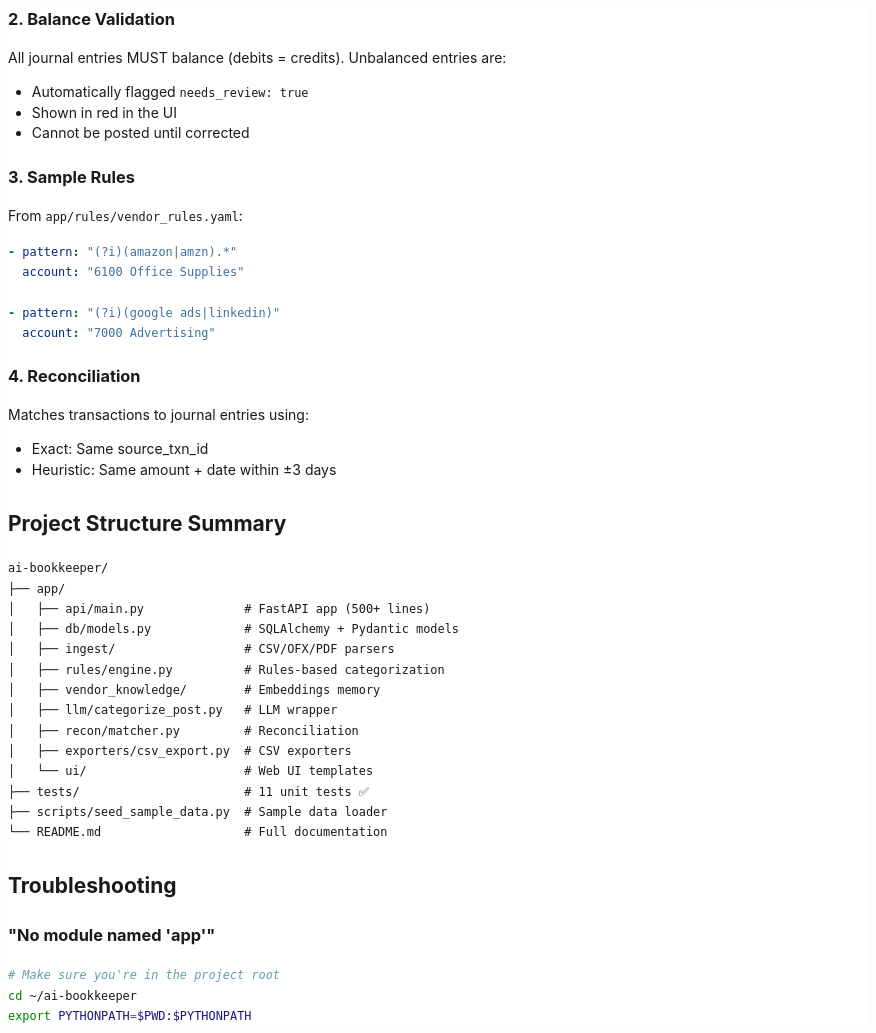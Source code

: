### 2. Balance Validation
All journal entries MUST balance (debits = credits). Unbalanced entries are:
- Automatically flagged `needs_review: true`
- Shown in red in the UI
- Cannot be posted until corrected

### 3. Sample Rules

From `app/rules/vendor_rules.yaml`:

```yaml
- pattern: "(?i)(amazon|amzn).*"
  account: "6100 Office Supplies"
  
- pattern: "(?i)(google ads|linkedin)"
  account: "7000 Advertising"
```

### 4. Reconciliation

Matches transactions to journal entries using:
- Exact: Same source_txn_id
- Heuristic: Same amount + date within ±3 days

## Project Structure Summary

```
ai-bookkeeper/
├── app/
│   ├── api/main.py              # FastAPI app (500+ lines)
│   ├── db/models.py             # SQLAlchemy + Pydantic models
│   ├── ingest/                  # CSV/OFX/PDF parsers
│   ├── rules/engine.py          # Rules-based categorization
│   ├── vendor_knowledge/        # Embeddings memory
│   ├── llm/categorize_post.py   # LLM wrapper
│   ├── recon/matcher.py         # Reconciliation
│   ├── exporters/csv_export.py  # CSV exporters
│   └── ui/                      # Web UI templates
├── tests/                       # 11 unit tests ✅
├── scripts/seed_sample_data.py  # Sample data loader
└── README.md                    # Full documentation
```

## Troubleshooting

### "No module named 'app'"

```bash
# Make sure you're in the project root
cd ~/ai-bookkeeper
export PYTHONPATH=$PWD:$PYTHONPATH
```

